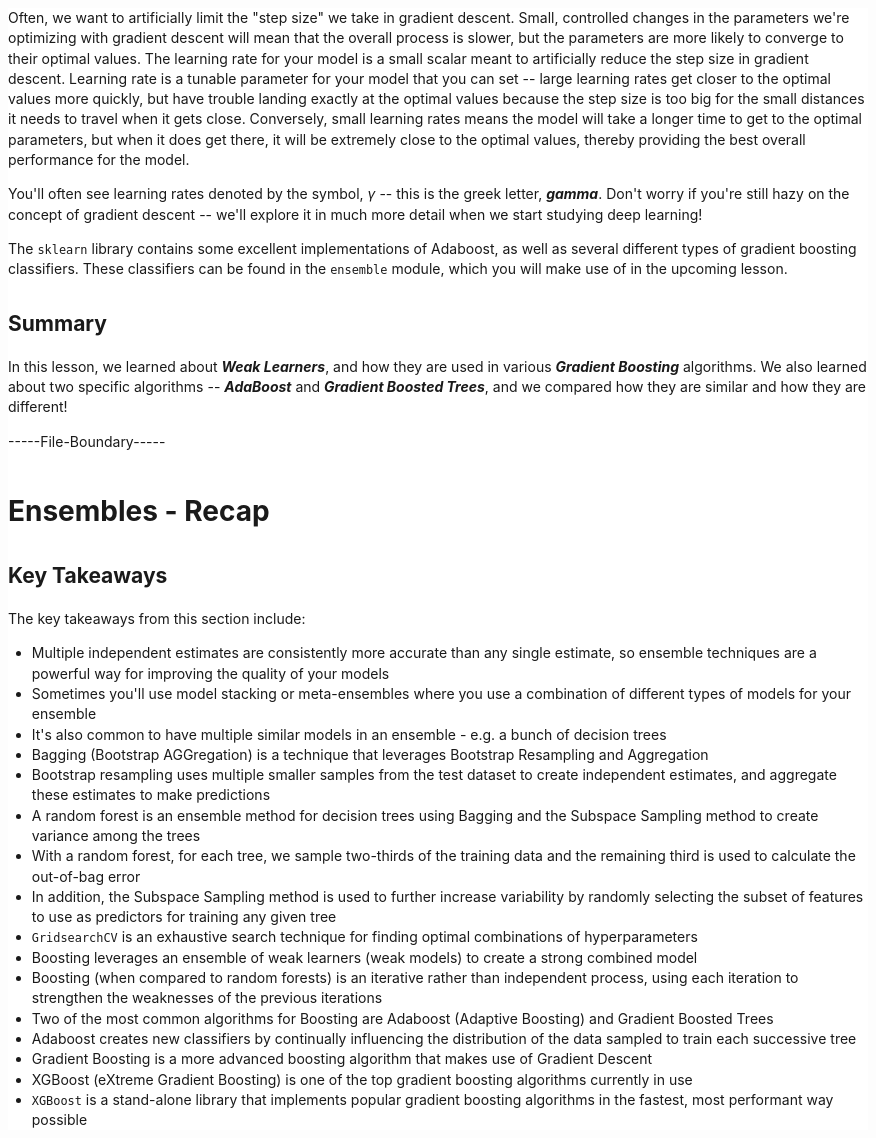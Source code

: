 Often, we want to artificially limit the "step size" we take in gradient descent. Small, controlled changes in the parameters we're optimizing with gradient descent will mean that the overall process is slower, but the parameters are more likely to converge to their optimal values. The learning rate for your model is a small scalar meant to artificially reduce the step size in gradient descent. Learning rate is a tunable parameter for your model that you can set -- large learning rates get closer to the optimal values more quickly, but have trouble landing exactly at the optimal values because the step size is too big for the small distances it needs to travel when it gets close. Conversely, small learning rates means the model will take a longer time to get to the optimal parameters, but when it does get there, it will be extremely close to the optimal values, thereby providing the best overall performance for the model.

You'll often see learning rates denoted by the symbol, $\gamma$ -- this is the greek letter, **_gamma_**.  Don't worry if you're still hazy on the concept of gradient descent -- we'll explore it in much more detail when we start studying deep learning!


The `sklearn` library contains some excellent implementations of Adaboost, as well as several different types of gradient boosting classifiers. These classifiers can be found in the `ensemble` module, which you will make use of in the upcoming lesson.

## Summary

In this lesson, we learned about **_Weak Learners_**, and how they are used in various **_Gradient Boosting_** algorithms. We also learned about two specific algorithms -- **_AdaBoost_** and **_Gradient Boosted Trees_**, and we compared how they are similar and how they are different!


-----File-Boundary-----
# Ensembles - Recap

## Key Takeaways

The key takeaways from this section include:

* Multiple independent estimates are consistently more accurate than any single estimate, so ensemble techniques are a powerful way for improving the quality of your models
* Sometimes you'll use model stacking or meta-ensembles where you use a combination of different types of models for your ensemble
* It's also common to have multiple similar models in an ensemble - e.g. a bunch of decision trees
* Bagging (Bootstrap AGGregation) is a technique that leverages Bootstrap Resampling and Aggregation
* Bootstrap resampling uses multiple smaller samples from the test dataset to create independent estimates, and aggregate these estimates to make predictions
* A random forest is an ensemble method for decision trees using Bagging and the Subspace Sampling method to create variance among the trees
* With a random forest, for each tree, we sample two-thirds of the training data and the remaining third is used to calculate the out-of-bag error
* In addition, the Subspace Sampling method is used to further increase variability by randomly selecting the subset of features to use as predictors for training any given tree
* `GridsearchCV` is an exhaustive search technique for finding optimal combinations of hyperparameters
* Boosting leverages an ensemble of weak learners (weak models) to create a strong combined model
* Boosting (when compared to random forests) is an iterative rather than independent process, using each iteration to strengthen the weaknesses of the previous iterations
* Two of the most common algorithms for Boosting are Adaboost (Adaptive Boosting) and Gradient Boosted Trees
* Adaboost creates new classifiers by continually influencing the distribution of the data sampled to train each successive tree
* Gradient Boosting is a more advanced boosting algorithm that makes use of Gradient Descent
* XGBoost (eXtreme Gradient Boosting) is one of the top gradient boosting algorithms currently in use
* `XGBoost` is a stand-alone library that implements popular gradient boosting algorithms in the fastest, most performant way possible
